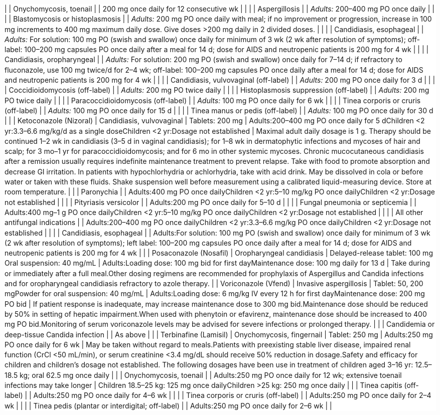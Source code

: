 |   | Onychomycosis, toenail |  | 200 mg once daily for 12 consecutive wk |   |
|   | Aspergillosis |  | *Adults:* 200–400 mg PO once daily |   |
|   | Blastomycosis or histoplasmosis |  | *Adults:* 200 mg PO once daily with meal; if no improvement or progression, increase in 100 mg increments to 400 mg maximum daily dose. Give doses >200 mg daily in 2 divided doses. |   |
|   | Candidiasis, esophageal |  | *Adults:* For solution: 100 mg PO (swish and swallow) once daily for minimum of 3 wk (2 wk after resolution of symptoms); off-label: 100–200 mg capsules PO once daily after a meal for 14 d; dose for AIDS and neutropenic patients is 200 mg for 4 wk |   |
|   | Candidiasis, oropharyngeal |  | *Adults:* For solution: 200 mg PO (swish and swallow) once daily for 7–14 d; if refractory to fluconazole, use 100 mg twice/d for 2–4 wk; off-label: 100–200 mg capsules PO once daily after a meal for 14 d; dose for AIDS and neutropenic patients is 200 mg for 4 wk |   |
|   | Candidiasis, vulvovaginal (off-label) |  | *Adults:* 200 mg PO once daily for 3 d |   |
|   | Coccidioidomycosis (off-label) |  | *Adults:* 200 mg PO twice daily |   |
|   | Histoplasmosis suppression (off-label) |  | *Adults:* 200 mg PO twice daily |   |
|   | Paracoccidioidomycosis (off-label) |  | *Adults:* 100 mg PO once daily for 6 wk |   |
|   | Tinea corporis or cruris (off-label) |  | *Adults:* 100 mg PO once daily for 15 d |   |
|   | Tinea manus or pedis (off-label) |  | *Adults:* 100 mg PO once daily for 30 d |   |
|  Ketoconazole (Nizoral) | Candidiasis, vulvovaginal | Tablets: 200 mg | Adults:200–400 mg PO once daily for 5 dChildren <2 yr:3.3–6.6 mg/kg/d as a single doseChildren <2 yr:Dosage not established | Maximal adult daily dosage is 1 g. Therapy should be continued 1–2 wk in candidiasis (3–5 d in vaginal candidiasis); for 1–8 wk in dermatophytic infections and mycoses of hair and scalp; for 3 mo–1 yr for paracoccidioidomycosis; and for 6 mo in other systemic mycoses. Chronic mucocutaneous candidiasis after a remission usually requires indefinite maintenance treatment to prevent relapse. Take with food to promote absorption and decrease GI irritation. In patients with hypochlorhydria or achlorhydria, take with acid drink. May be dissolved in cola or before water or taken with these fluids. Shake suspension well before measurement using a calibrated liquid-measuring device. Store at room temperature.  |
|   | Paronychia |  | Adults:400 mg PO once dailyChildren <2 yr:5–10 mg/kg PO once dailyChildren <2 yr:Dosage not established |   |
|   | Pityriasis versicolor |  | Adults:200 mg PO once daily for 5–10 d |   |
|   | Fungal pneumonia or septicemia |  | Adults:400 mg–1 g PO once dailyChildren <2 yr:5–10 mg/kg PO once dailyChildren <2 yr:Dosage not established |   |
|   | All other antifungal indications |  | Adults:200–400 mg PO once dailyChildren <2 yr:3.3–6.6 mg/kg PO once dailyChildren <2 yr:Dosage not established |   |
|   | Candidiasis, esophageal |  | Adults:For solution: 100 mg PO (swish and swallow) once daily for minimum of 3 wk (2 wk after resolution of symptoms); left label: 100–200 mg capsules PO once daily after a meal for 14 d; dose for AIDS and neutropenic patients is 200 mg for 4 wk |   |
|  Posaconazole (Nosafil) | Oropharyngeal candidiasis | Delayed-release tablet: 100 mg Oral suspension: 40 mg/mL | Adults:Loading dose: 100 mg bid for first dayMaintenance dose: 100 mg daily for 13 d | Take during or immediately after a full meal.Other dosing regimens are recommended for prophylaxis of Aspergillus and Candida infections and for oropharyngeal candidiasis refractory to azole therapy.  |
|  Voriconazole (Vfend) | Invasive aspergillosis | Tablet: 50, 200 mgPowder for oral suspension: 40 mg/mL | Adults:Loading dose: 6 mg/kg IV every 12 h for first dayMaintenance dose: 200 mg PO bid | If patient response is inadequate, may increase maintenance dose to 300 mg bid.Maintenance dose should be reduced by 50% in setting of hepatic impairment.When used with phenytoin or efavirenz, maintenance dose should be increased to 400 mg PO bid.Monitoring of serum voriconazole levels may be advised for severe infections or prolonged therapy.  |
|   | Candidemia or deep-tissue Candida infection |  | As above |   |
|  Terbinafine (Lamisil) | Onychomycosis, fingernail | Tablet: 250 mg | Adults:250 mg PO once daily for 6 wk | May be taken without regard to meals.Patients with preexisting stable liver disease, impaired renal function (CrCl <50 mL/min), or serum creatinine <3.4 mg/dL should receive 50% reduction in dosage.Safety and efficacy for children and children’s dosage not established. The following dosages have been use in treatment of children aged 3–16 yr: 12.5–18.5 kg; oral 62.5 mg once daily  |
|   | Onychomycosis, toenail |  | Adults:250 mg PO once daily for 12 wk; extensive toenail infections may take longer | Children 18.5–25 kg: 125 mg once dailyChildren >25 kg: 250 mg once daily  |
|   | Tinea capitis (off-label) |  | Adults:250 mg PO once daily for 4–6 wk |   |
|   | Tinea corporis or cruris (off-label) |  | Adults:250 mg PO once daily for 2–4 wk |   |
|   | Tinea pedis (plantar or interdigital; off-label) |  | Adults:250 mg PO once daily for 2–6 wk |   |


